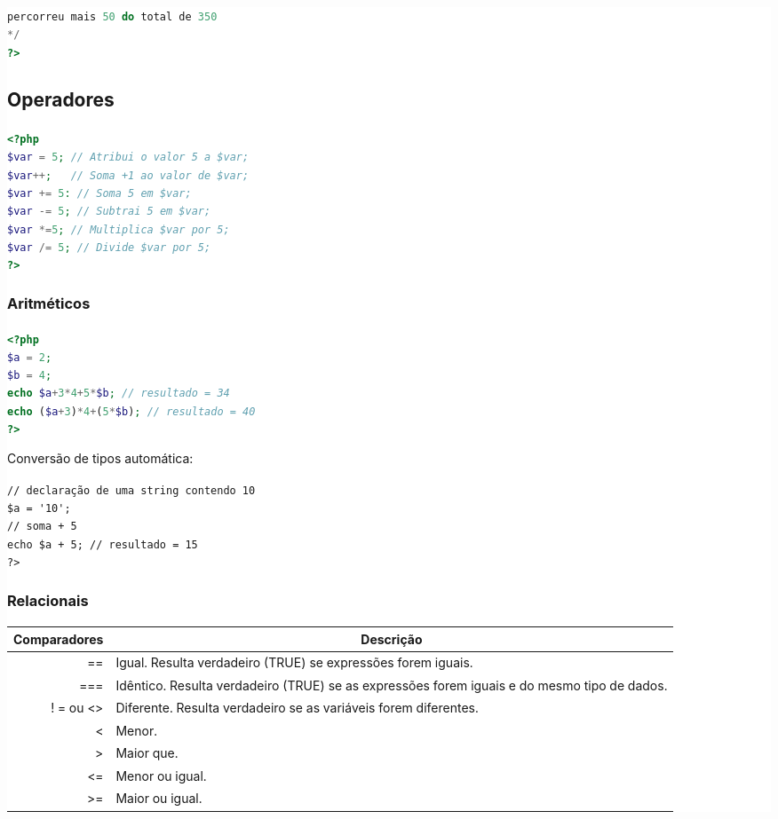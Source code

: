 ```php
percorreu mais 50 do total de 350 
*/
?>
```

## Operadores

```php
<?php
$var = 5; // Atribui o valor 5 a $var;
$var++;   // Soma +1 ao valor de $var;
$var += 5: // Soma 5 em $var;
$var -= 5; // Subtrai 5 em $var;
$var *=5; // Multiplica $var por 5;
$var /= 5; // Divide $var por 5;
?>
```

### Aritméticos

```php
<?php
$a = 2;
$b = 4;
echo $a+3*4+5*$b; // resultado = 34
echo ($a+3)*4+(5*$b); // resultado = 40
?>
```

Conversão de tipos automática:

```php<?php
// declaração de uma string contendo 10
$a = '10';
// soma + 5
echo $a + 5; // resultado = 15
?>
```

### Relacionais

| Comparadores | Descrição                                                                                   |
| -----------: | ------------------------------------------------------------------------------------------- |
|           == | Igual. Resulta verdadeiro (TRUE) se expressões forem iguais.                                |
|          === | Idêntico. Resulta verdadeiro (TRUE) se as expressões forem iguais e do mesmo tipo de dados. |
|    ! = ou <> | Diferente. Resulta verdadeiro se as variáveis forem diferentes.                             |
|            < | Menor.                                                                                      |
|            > | Maior que.                                                                                  |
|           <= | Menor ou igual.                                                                             |
|           >= | Maior ou igual.                                                                             |
